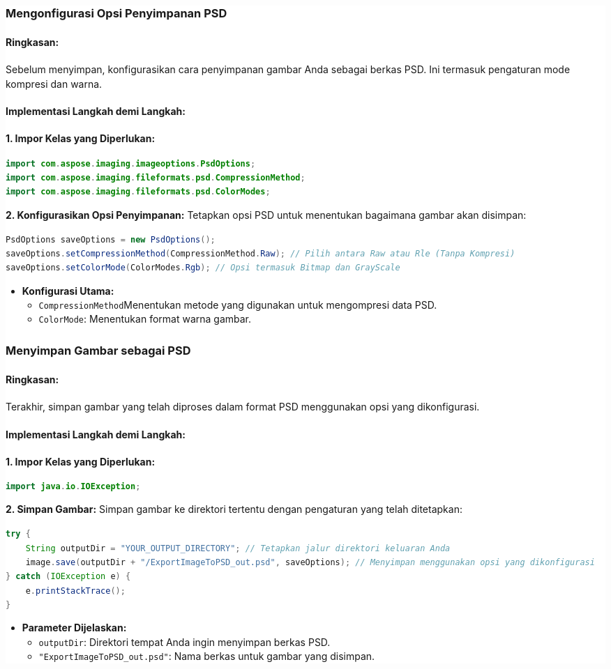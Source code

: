 ### Mengonfigurasi Opsi Penyimpanan PSD

#### Ringkasan:
Sebelum menyimpan, konfigurasikan cara penyimpanan gambar Anda sebagai berkas PSD. Ini termasuk pengaturan mode kompresi dan warna.

#### Implementasi Langkah demi Langkah:

**1. Impor Kelas yang Diperlukan:**
```java
import com.aspose.imaging.imageoptions.PsdOptions;
import com.aspose.imaging.fileformats.psd.CompressionMethod;
import com.aspose.imaging.fileformats.psd.ColorModes;
```

**2. Konfigurasikan Opsi Penyimpanan:**
Tetapkan opsi PSD untuk menentukan bagaimana gambar akan disimpan:
```java
PsdOptions saveOptions = new PsdOptions();
saveOptions.setCompressionMethod(CompressionMethod.Raw); // Pilih antara Raw atau Rle (Tanpa Kompresi)
saveOptions.setColorMode(ColorModes.Rgb); // Opsi termasuk Bitmap dan GrayScale
```
- **Konfigurasi Utama:**
  - `CompressionMethod`Menentukan metode yang digunakan untuk mengompresi data PSD.
  - `ColorMode`: Menentukan format warna gambar.

### Menyimpan Gambar sebagai PSD

#### Ringkasan:
Terakhir, simpan gambar yang telah diproses dalam format PSD menggunakan opsi yang dikonfigurasi.

#### Implementasi Langkah demi Langkah:

**1. Impor Kelas yang Diperlukan:**
```java
import java.io.IOException;
```

**2. Simpan Gambar:**
Simpan gambar ke direktori tertentu dengan pengaturan yang telah ditetapkan:
```java
try {
    String outputDir = "YOUR_OUTPUT_DIRECTORY"; // Tetapkan jalur direktori keluaran Anda
    image.save(outputDir + "/ExportImageToPSD_out.psd", saveOptions); // Menyimpan menggunakan opsi yang dikonfigurasi
} catch (IOException e) {
    e.printStackTrace();
}
```
- **Parameter Dijelaskan:**
  - `outputDir`: Direktori tempat Anda ingin menyimpan berkas PSD.
  - `"ExportImageToPSD_out.psd"`: Nama berkas untuk gambar yang disimpan.
